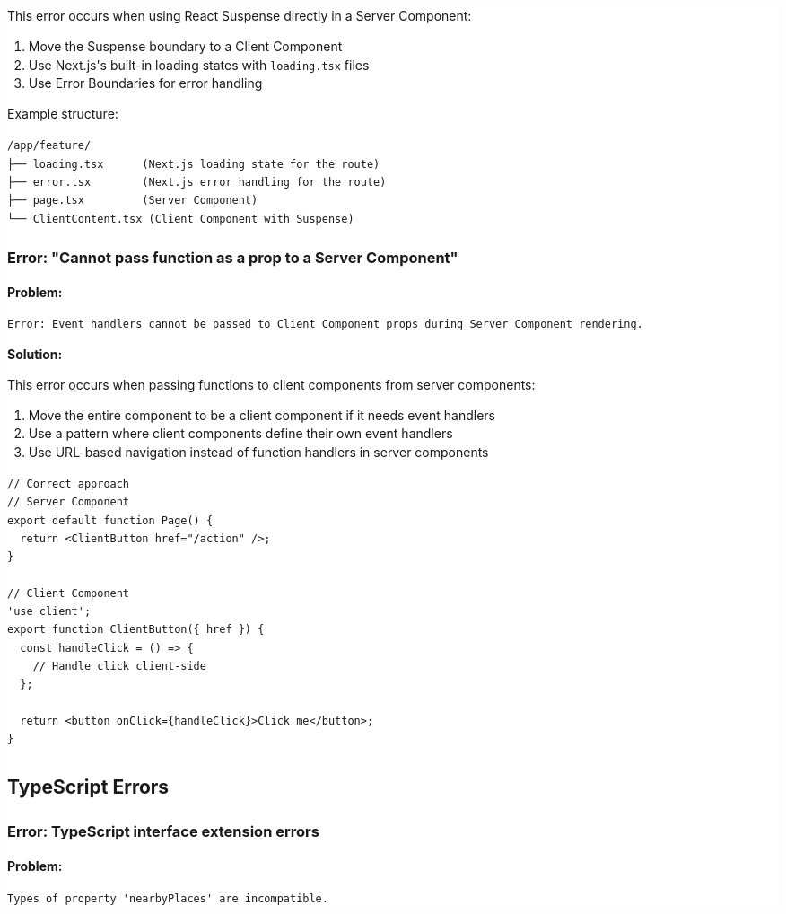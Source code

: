 This error occurs when using React Suspense directly in a Server Component:

1. Move the Suspense boundary to a Client Component
2. Use Next.js's built-in loading states with `loading.tsx` files
3. Use Error Boundaries for error handling

Example structure:
```
/app/feature/
├── loading.tsx      (Next.js loading state for the route)
├── error.tsx        (Next.js error handling for the route)
├── page.tsx         (Server Component)
└── ClientContent.tsx (Client Component with Suspense)
```

### Error: "Cannot pass function as a prop to a Server Component"

**Problem:**
```
Error: Event handlers cannot be passed to Client Component props during Server Component rendering.
```

**Solution:**

This error occurs when passing functions to client components from server components:

1. Move the entire component to be a client component if it needs event handlers
2. Use a pattern where client components define their own event handlers
3. Use URL-based navigation instead of function handlers in server components

```tsx
// Correct approach
// Server Component
export default function Page() {
  return <ClientButton href="/action" />;
}

// Client Component
'use client';
export function ClientButton({ href }) {
  const handleClick = () => {
    // Handle click client-side
  };
  
  return <button onClick={handleClick}>Click me</button>;
}
```

## TypeScript Errors

### Error: TypeScript interface extension errors

**Problem:**
```
Types of property 'nearbyPlaces' are incompatible.
```
